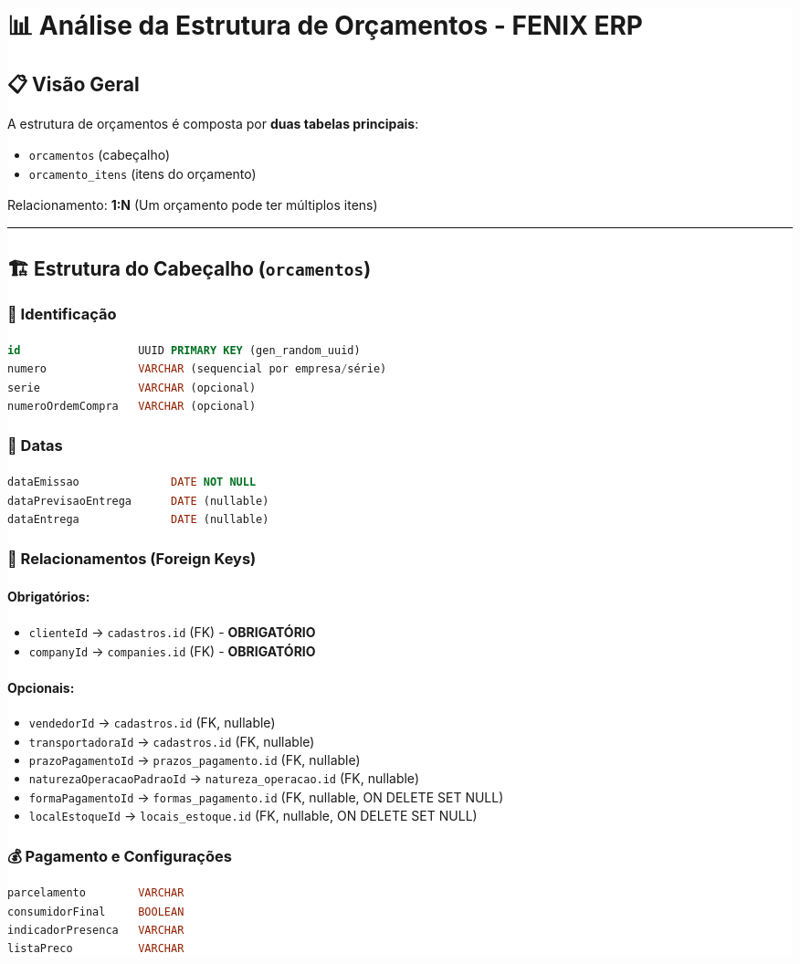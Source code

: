 # 📊 Análise da Estrutura de Orçamentos - FENIX ERP

## 📋 Visão Geral

A estrutura de orçamentos é composta por **duas tabelas principais**:
- `orcamentos` (cabeçalho)
- `orcamento_itens` (itens do orçamento)

Relacionamento: **1:N** (Um orçamento pode ter múltiplos itens)

---

## 🏗️ Estrutura do Cabeçalho (`orcamentos`)

### 🔑 Identificação
```sql
id                  UUID PRIMARY KEY (gen_random_uuid)
numero              VARCHAR (sequencial por empresa/série)
serie               VARCHAR (opcional)
numeroOrdemCompra   VARCHAR (opcional)
```

### 📅 Datas
```sql
dataEmissao              DATE NOT NULL
dataPrevisaoEntrega      DATE (nullable)
dataEntrega              DATE (nullable)
```

### 👥 Relacionamentos (Foreign Keys)

#### Obrigatórios:
- `clienteId` → `cadastros.id` (FK) - **OBRIGATÓRIO**
- `companyId` → `companies.id` (FK) - **OBRIGATÓRIO**

#### Opcionais:
- `vendedorId` → `cadastros.id` (FK, nullable)
- `transportadoraId` → `cadastros.id` (FK, nullable)
- `prazoPagamentoId` → `prazos_pagamento.id` (FK, nullable)
- `naturezaOperacaoPadraoId` → `natureza_operacao.id` (FK, nullable)
- `formaPagamentoId` → `formas_pagamento.id` (FK, nullable, ON DELETE SET NULL)
- `localEstoqueId` → `locais_estoque.id` (FK, nullable, ON DELETE SET NULL)

### 💰 Pagamento e Configurações
```sql
parcelamento        VARCHAR
consumidorFinal     BOOLEAN
indicadorPresenca   VARCHAR
listaPreco          VARCHAR
```
